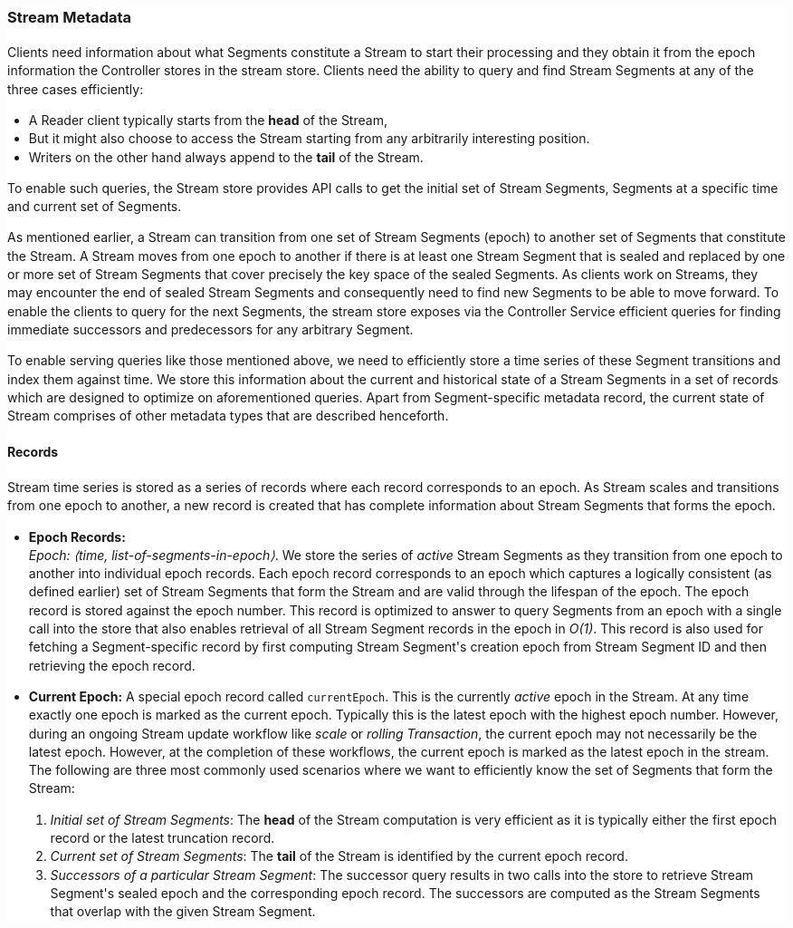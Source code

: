 ### Stream Metadata

Clients need information about what Segments constitute a Stream to start their processing and they obtain it from the epoch information the Controller stores in the stream store. Clients need the ability to query and find Stream Segments at any of the three cases efficiently:

- A Reader client typically starts from the **head** of the Stream,
- But it might also choose to access the Stream starting from any arbitrarily interesting position.
- Writers on the other hand always append to the **tail** of the Stream.

To enable such queries, the Stream store provides API calls to get the initial set of Stream Segments, Segments at a specific time and current set of Segments.

As mentioned earlier, a Stream can transition from one set of Stream Segments
(epoch) to another set of Segments that constitute the Stream. A Stream
moves from one epoch to another if there is at least one Stream Segment that is
sealed and replaced by one or more set of Stream Segments that cover
precisely the key space of the sealed Segments. As clients work on
Streams, they may encounter the end of sealed Stream Segments and consequently
need to find new Segments to be able to move forward. To enable the
clients to query for the next Segments, the stream store exposes via the
Controller Service efficient queries for finding immediate successors
and predecessors for any arbitrary Segment.  

To enable serving queries like those mentioned above, we need to efficiently store a time series of these Segment transitions and index them against time. We store this information about the current and historical state of a Stream Segments in a set of records which are designed to optimize on aforementioned queries. Apart from Segment-specific metadata record, the current state of Stream comprises of other metadata types that are described henceforth.

#### Records  

Stream time series is stored as a series of records where each record corresponds to an epoch. As Stream scales and transitions from one epoch to another, a new record is created that has complete information about Stream Segments that forms the epoch.

- **Epoch Records:**  
_Epoch: ⟨time, list-of-segments-in-epoch⟩_.
We store the series of _active_ Stream Segments as they transition from one epoch to another into individual epoch records. Each epoch record corresponds to an epoch which captures a logically consistent (as defined earlier) set of Stream Segments that form the Stream and are valid through the lifespan of the epoch. The epoch record is stored against the epoch number. This record is optimized to answer to query Segments from an epoch with a single call into the store that also enables retrieval of all Stream Segment records in the epoch in _O(1)_. This record is also used for fetching a Segment-specific record by first computing Stream Segment's creation epoch from Stream Segment ID and then retrieving the epoch record.

 - **Current Epoch:**
 A special epoch record called `currentEpoch`. This is the currently _active_ epoch in the Stream. At any time exactly one epoch is marked as the current epoch. Typically this is the latest epoch with the highest epoch number. However, during an ongoing Stream update workflow like _scale_ or _rolling Transaction_, the current epoch may not necessarily be the latest epoch. However, at the completion of these workflows, the current epoch is marked as the latest epoch in the stream. The following are three most commonly used scenarios where we want to efficiently know the set of Segments that form the Stream:
   1. _Initial set of Stream Segments_: The **head** of the Stream computation is very efficient as it is typically either the first epoch record or the latest truncation record.
   2. _Current set of Stream Segments_: The **tail** of the Stream is identified by the current epoch record.
   3. _Successors of a particular Stream Segment_: The successor query results in two calls into the store to retrieve Stream Segment's sealed epoch and the corresponding epoch record. The successors are computed as the Stream Segments that overlap with the given Stream Segment.

